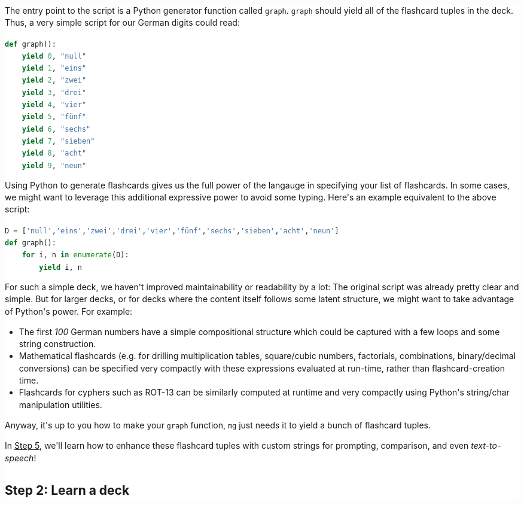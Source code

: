 The entry point to the script is a Python generator function called
`graph`. `graph` should yield all of the flashcard tuples in the deck.
Thus, a very simple script for our German digits could read:

```python
def graph():
    yield 0, "null"
    yield 1, "eins"
    yield 2, "zwei"
    yield 3, "drei"
    yield 4, "vier"
    yield 5, "fünf"
    yield 6, "sechs"
    yield 7, "sieben"
    yield 8, "acht"
    yield 9, "neun"
```

Using Python to generate flashcards gives us the full power of the
langauge in specifying your list of flashcards.
In some cases, we might want to leverage this additional expressive
power to avoid some typing.
Here's an example equivalent to the above script:

```python
D = ['null','eins','zwei','drei','vier','fünf','sechs','sieben','acht','neun']
def graph():
    for i, n in enumerate(D):
        yield i, n
```

For such a simple deck, we haven't improved maintainability or readability
by a lot: The original script was already pretty clear and simple.
But for larger decks, or for decks where the content itself follows
some latent structure, we might want to take advantage of Python's power.
For example:

* The first *100* German numbers have a simple compositional structure
  which could be captured with a few loops and some string construction.
* Mathematical flashcards (e.g. for drilling multiplication tables,
  square/cubic numbers, factorials, combinations, binary/decimal
  conversions) can be specified very compactly with these expressions
  evaluated at run-time, rather than flashcard-creation time.
* Flashcards for cyphers such as ROT-13 can be similarly computed at
  runtime and very compactly using Python's string/char manipulation
  utilities.

Anyway, it's up to you how to make your `graph` function, `mg` just
needs it to yield a bunch of flashcard tuples.

In [Step 5](#step-5-customising-nodes), we'll learn how to enhance
these flashcard tuples with custom strings for prompting, comparison,
and even *text-to-speech*!

## Step 2: Learn a deck
